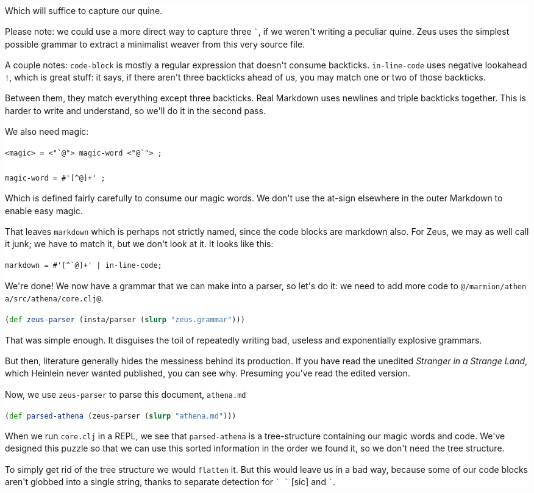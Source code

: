 Which will suffice to capture our quine. 

Please note: we could use a more direct way to capture three `` ` ``, if we weren't writing a peculiar quine. Zeus uses the simplest possible grammar to extract a minimalist weaver from this very source file. 

A couple notes: `code-block` is mostly a regular expression that doesn't consume backticks. `in-line-code` uses negative lookahead `!`, which is great stuff: it says, if there aren't three backticks ahead of us, you may match one or two of those backticks. 

Between them, they match everything except three backticks. Real Markdown uses newlines and triple backticks together. This is harder to write and understand, so we'll do it in the second pass.

We also need magic:

```text
<magic> = <"`@"> magic-word <"@`"> ;

magic-word = #'[^@]+' ; 
```

Which is defined fairly carefully to consume our magic words. We don't use the at-sign elsewhere in the outer Markdown to enable easy magic.

That leaves `markdown` which is perhaps not strictly named, since the code blocks are markdown also. For Zeus, we may as well call it junk; we have to match it, but we don't look at it. It looks like this:

```text
markdown = #'[^`@]+' | in-line-code;
```

We're done! We now have a grammar that we can make into a parser, so let's do it: we need to add more code to `@/marmion/athena/src/athena/core.clj@`. 

```clojure
(def zeus-parser (insta/parser (slurp "zeus.grammar")))
```

That was simple enough. It disguises the toil of repeatedly writing bad, useless and exponentially explosive grammars.

But then, literature generally hides the messiness behind its production. If you have read the unedited *Stranger in a Strange Land*, which Heinlein never wanted published, you can see why. Presuming you've read the edited version. 

Now, we use `zeus-parser` to parse this document, `athena.md`

```clojure
(def parsed-athena (zeus-parser (slurp "athena.md")))
```

When we run `core.clj` in a REPL, we see that `parsed-athena` is a tree-structure containing our magic words and code. We've designed this puzzle so that we can use this sorted information in the order we found it, so we don't need the tree structure.

To simply get rid of the tree structure we would `flatten` it. But this would leave us in a bad way, because some of our code blocks aren't globbed into a single string, thanks to separate detection for `` ` ` `` [sic] and `` ` ``. 
